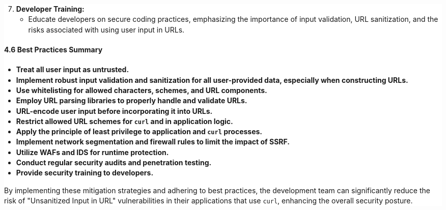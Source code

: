 7.  **Developer Training:**
    *   Educate developers on secure coding practices, emphasizing the importance of input validation, URL sanitization, and the risks associated with using user input in URLs.

#### 4.6 Best Practices Summary

*   **Treat all user input as untrusted.**
*   **Implement robust input validation and sanitization for all user-provided data, especially when constructing URLs.**
*   **Use whitelisting for allowed characters, schemes, and URL components.**
*   **Employ URL parsing libraries to properly handle and validate URLs.**
*   **URL-encode user input before incorporating it into URLs.**
*   **Restrict allowed URL schemes for `curl` and in application logic.**
*   **Apply the principle of least privilege to application and `curl` processes.**
*   **Implement network segmentation and firewall rules to limit the impact of SSRF.**
*   **Utilize WAFs and IDS for runtime protection.**
*   **Conduct regular security audits and penetration testing.**
*   **Provide security training to developers.**

By implementing these mitigation strategies and adhering to best practices, the development team can significantly reduce the risk of "Unsanitized Input in URL" vulnerabilities in their applications that use `curl`, enhancing the overall security posture.